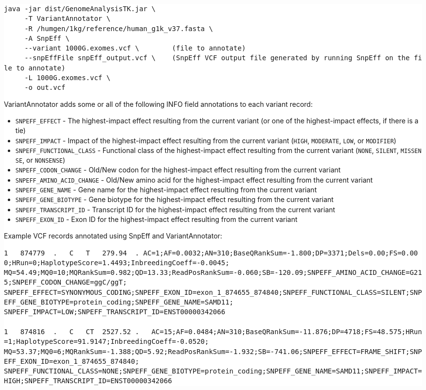 <pre class="code codeBlock" spellcheck="false">java -jar dist/GenomeAnalysisTK.jar \
     -T VariantAnnotator \
     -R /humgen/1kg/reference/human_g1k_v37.fasta \
     -A SnpEff \       
     --variant 1000G.exomes.vcf \        (file to annotate)
     --snpEffFile snpEff_output.vcf \    (SnpEff VCF output file generated by running SnpEff on the file to annotate)
     -L 1000G.exomes.vcf \
     -o out.vcf
</pre>

<p>VariantAnnotator adds some or all of the following INFO field annotations to each variant record:</p>

<ul><li><code class="code codeInline" spellcheck="false">SNPEFF_EFFECT</code> - The highest-impact effect resulting from the current variant (or one of the highest-impact effects, if there is a tie)</li>
<li><code class="code codeInline" spellcheck="false">SNPEFF_IMPACT</code> - Impact of the highest-impact effect resulting from the current variant (<code class="code codeInline" spellcheck="false">HIGH</code>, <code class="code codeInline" spellcheck="false">MODERATE</code>, <code class="code codeInline" spellcheck="false">LOW</code>, or <code class="code codeInline" spellcheck="false">MODIFIER</code>)</li>
<li><code class="code codeInline" spellcheck="false">SNPEFF_FUNCTIONAL_CLASS</code> - Functional class of the highest-impact effect resulting from the current variant (<code class="code codeInline" spellcheck="false">NONE</code>, <code class="code codeInline" spellcheck="false">SILENT</code>, <code class="code codeInline" spellcheck="false">MISSENSE</code>, or <code class="code codeInline" spellcheck="false">NONSENSE</code>)</li>
<li><code class="code codeInline" spellcheck="false">SNPEFF_CODON_CHANGE</code> - Old/New codon for the highest-impact effect resulting from the current variant</li>
<li><code class="code codeInline" spellcheck="false">SNPEFF_AMINO_ACID_CHANGE</code> - Old/New amino acid for the highest-impact effect resulting from the current variant</li>
<li><code class="code codeInline" spellcheck="false">SNPEFF_GENE_NAME</code> - Gene name for the highest-impact effect resulting from the current variant</li>
<li><code class="code codeInline" spellcheck="false">SNPEFF_GENE_BIOTYPE</code> - Gene biotype for the highest-impact effect resulting from the current variant</li>
<li><code class="code codeInline" spellcheck="false">SNPEFF_TRANSCRIPT_ID</code> - Transcript ID for the highest-impact effect resulting from the current variant</li>
<li><code class="code codeInline" spellcheck="false">SNPEFF_EXON_ID</code> - Exon ID for the highest-impact effect resulting from the current variant</li>
</ul><p>Example VCF records annotated using SnpEff and VariantAnnotator:</p>

<pre class="code codeBlock" spellcheck="false">1   874779  .   C   T   279.94  . AC=1;AF=0.0032;AN=310;BaseQRankSum=-1.800;DP=3371;Dels=0.00;FS=0.000;HRun=0;HaplotypeScore=1.4493;InbreedingCoeff=-0.0045;
MQ=54.49;MQ0=10;MQRankSum=0.982;QD=13.33;ReadPosRankSum=-0.060;SB=-120.09;SNPEFF_AMINO_ACID_CHANGE=G215;SNPEFF_CODON_CHANGE=ggC/ggT;
SNPEFF_EFFECT=SYNONYMOUS_CODING;SNPEFF_EXON_ID=exon_1_874655_874840;SNPEFF_FUNCTIONAL_CLASS=SILENT;SNPEFF_GENE_BIOTYPE=protein_coding;SNPEFF_GENE_NAME=SAMD11;
SNPEFF_IMPACT=LOW;SNPEFF_TRANSCRIPT_ID=ENST00000342066

1   874816  .   C   CT  2527.52 .   AC=15;AF=0.0484;AN=310;BaseQRankSum=-11.876;DP=4718;FS=48.575;HRun=1;HaplotypeScore=91.9147;InbreedingCoeff=-0.0520;
MQ=53.37;MQ0=6;MQRankSum=-1.388;QD=5.92;ReadPosRankSum=-1.932;SB=-741.06;SNPEFF_EFFECT=FRAME_SHIFT;SNPEFF_EXON_ID=exon_1_874655_874840;
SNPEFF_FUNCTIONAL_CLASS=NONE;SNPEFF_GENE_BIOTYPE=protein_coding;SNPEFF_GENE_NAME=SAMD11;SNPEFF_IMPACT=HIGH;SNPEFF_TRANSCRIPT_ID=ENST00000342066
</pre>
